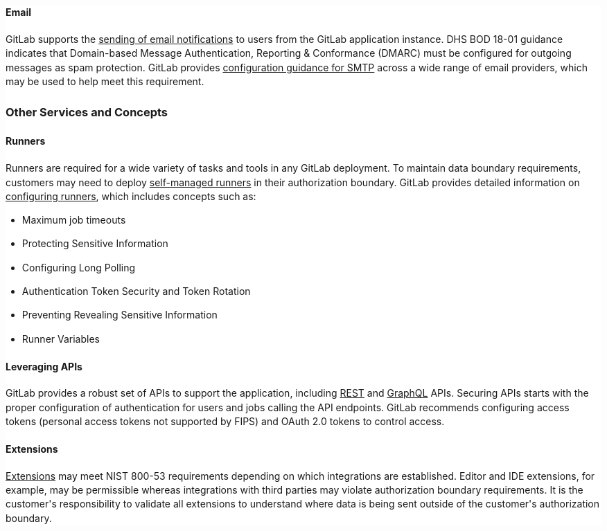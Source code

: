 #### Email

GitLab supports the [sending of email notifications](../administration/email_from_gitlab.md#sending-emails-to-users-from-gitlab)
to users from the GitLab application instance. DHS BOD 18-01 guidance
indicates that Domain-based Message Authentication, Reporting &
Conformance (DMARC) must be configured for outgoing messages as spam
protection. GitLab provides [configuration guidance for SMTP](https://docs.gitlab.com/omnibus/settings/smtp.html)
across a wide range of email providers, which may be used to help meet
this requirement.

### Other Services and Concepts

#### Runners

Runners are required for a wide variety of tasks and tools in any GitLab
deployment. To maintain data boundary requirements, customers may need
to deploy [self-managed runners](https://docs.gitlab.com/runner/)
in their authorization boundary. GitLab provides detailed
information on [configuring runners](../ci/runners/configure_runners.md),
which includes concepts such as:

- Maximum job timeouts

- Protecting Sensitive Information

- Configuring Long Polling

- Authentication Token Security and Token Rotation

- Preventing Revealing Sensitive Information

- Runner Variables

#### Leveraging APIs

GitLab provides a robust set of APIs to support the application,
including [REST](../api/rest/_index.md) and
[GraphQL](../api/graphql/_index.md) APIs.
Securing APIs starts with the proper configuration of authentication for
users and jobs calling the API endpoints. GitLab recommends configuring
access tokens (personal access tokens not supported by FIPS) and OAuth
2.0 tokens to control access.

#### Extensions

[Extensions](../editor_extensions/_index.md)
may meet NIST 800-53 requirements depending on which integrations are
established. Editor and IDE extensions, for example, may be permissible
whereas integrations with third parties may violate authorization
boundary requirements. It is the customer's responsibility to validate
all extensions to understand where data is being sent outside of the
customer's authorization boundary.
